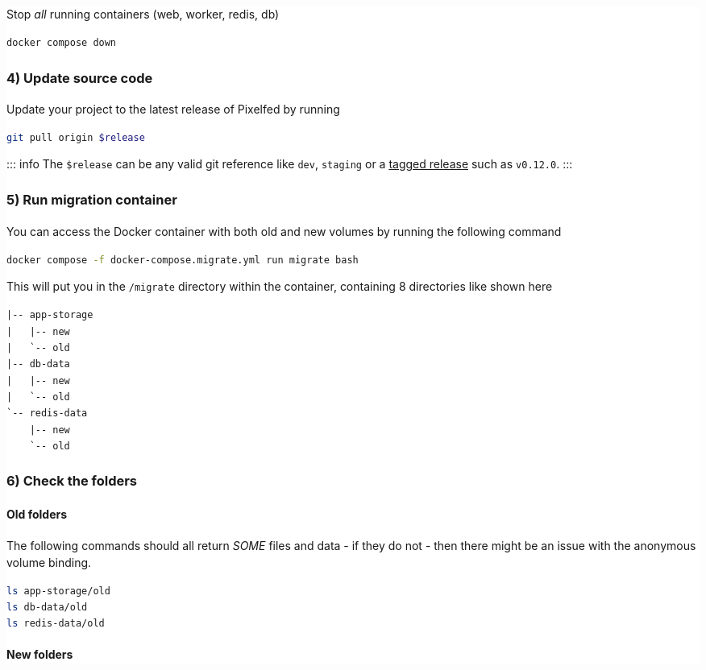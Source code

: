 Stop *all* running containers (web, worker, redis, db)

```bash
docker compose down
```

### 4) Update source code

Update your project to the latest release of Pixelfed by running

```bash
git pull origin $release
```

::: info
The `$release` can be any valid git reference like `dev`, `staging` or a [tagged release](https://github.com/pixelfed/pixelfed/releases) such as `v0.12.0`.
:::

### 5) Run migration container

You can access the Docker container with both old and new volumes by running the following command

```bash
docker compose -f docker-compose.migrate.yml run migrate bash
```

This will put you in the `/migrate` directory within the container, containing 8 directories like shown here

```plain
|-- app-storage
|   |-- new
|   `-- old
|-- db-data
|   |-- new
|   `-- old
`-- redis-data
    |-- new
    `-- old
```

### 6) Check the folders

#### Old folders

The following commands should all return *SOME* files and data - if they do not - then there might be an issue with the anonymous volume binding.

```bash
ls app-storage/old
ls db-data/old
ls redis-data/old
```

#### New folders
